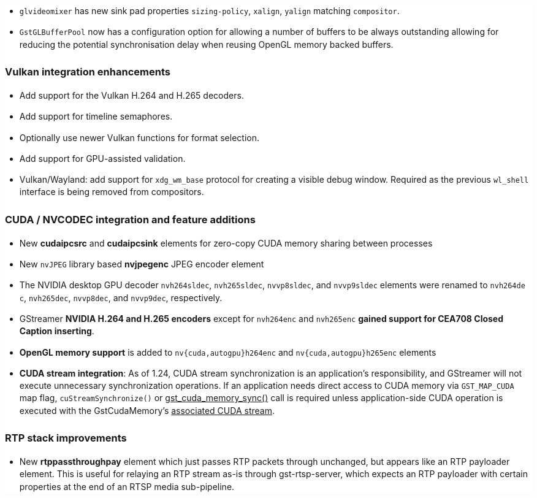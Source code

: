 - `glvideomixer` has new sink pad properties `sizing-policy`, `xalign`,
  `yalign` matching `compositor`.

- `GstGLBufferPool` now has a configuration option for allowing a number of buffers
  to be always outstanding allowing for reducing the potential synchronisation delay
  when reusing OpenGL memory backed buffers.

<a id="vulkan"></a>
### Vulkan integration enhancements

- Add support for the Vulkan H.264 and H.265 decoders.

- Add support for timeline semaphores.

- Optionally use newer Vulkan functions for format selection.

- Add support for GPU-assisted validation.

- Vulkan/Wayland: add support for `xdg_wm_base` protocol for creating a
  visible debug window.  Required as the previous `wl_shell` interface is
  being removed from compositors.

<a id="cuda-nvcodec"></a>
### CUDA / NVCODEC integration and feature additions

- New **cudaipcsrc** and **cudaipcsink** elements for zero-copy CUDA memory
  sharing between processes

- New `nvJPEG` library based **nvjpegenc** JPEG encoder element

- The NVIDIA desktop GPU decoder `nvh264sldec`, `nvh265sldec`, `nvvp8sldec`,
  and `nvvp9sldec` elements were renamed to `nvh264dec`, `nvh265dec`,
  `nvvp8dec`, and `nvvp9dec`, respectively.

- GStreamer **NVIDIA H.264 and H.265 encoders** except for `nvh264enc` and
  `nvh265enc` **gained support for CEA708 Closed Caption inserting**.

- **OpenGL memory support** is added to `nv{cuda,autogpu}h264enc` and
  `nv{cuda,autogpu}h265enc` elements

- **CUDA stream integration**: As of 1.24, CUDA stream synchronization is an
  application’s responsibility, and GStreamer will not execute unnecessary
  synchronization operations. If an application needs direct access to CUDA
  memory via `GST_MAP_CUDA` map flag, `cuStreamSynchronize()` or
  [gst_cuda_memory_sync()][gst-cuda-memory-sync] call is required unless
  application-side CUDA operation is executed with the GstCudaMemory’s
  [associated CUDA stream][gst-cuda-memory-get-stream].

[gst-cuda-memory-sync]: https://gstreamer.freedesktop.org/documentation/cuda/gst-libs/gst/cuda/gstcudamemory.html?gi-language=c#gst_cuda_memory_sync
[gst-cuda-memory-get-stream]: https://gstreamer.freedesktop.org/documentation/cuda/gst-libs/gst/cuda/gstcudamemory.html?gi-language=c#gst_cuda_memory_get_stream

<a id="rtp"></a>
### RTP stack improvements

- New **rtppassthroughpay** element which just passes RTP packets through
  unchanged, but appears like an RTP payloader element. This is useful for
  relaying an RTP stream as-is through gst-rtsp-server, which expects an RTP
  payloader with certain properties at the end of an RTSP media sub-pipeline.


[latest]: https://gstreamer.freedesktop.org/releases/1.24/
[gitlog]: https://gitlab.freedesktop.org/gstreamer/www/commits/main/src/htdocs/releases/1.24/release-notes-1.24.md
[discourse]: https://discourse.gstreamer.org
[discourse-email]: https://discourse.gstreamer.org/t/using-discourse-via-email/109
[matrix]: https://discourse.gstreamer.org/t/new-gstreamer-matrix-chat-space/675
[anc-meta]: https://gstreamer.freedesktop.org/documentation/video/gstvideoanc.html#GstAncillaryMeta
[dsd-audio]: https://en.wikipedia.org/wiki/Direct_Stream_Digital#DSD_signal_format
[dsd-format]: https://gstreamer.freedesktop.org/documentation/audio/gstdsdformat.html#GstDsdFormat
[dsd-info]: https://gstreamer.freedesktop.org/documentation/audio/gstdsd.html#GstDsdInfo
[analytics]: https://gstreamer.freedesktop.org/documentation/analytics/
[analytics-relation-meta]: https://gstreamer.freedesktop.org/documentation/analytics/gstanalyticsmeta.html#GstAnalyticsMtdImpl
[gstreamer-dmabuf]: https://gstreamer.freedesktop.org/documentation/additional/design/dmabuf.html
[kernel-dmabuf]: https://docs.kernel.org/driver-api/dma-buf.html
[video-info-dma-drm]: https://gstreamer.freedesktop.org/documentation/video/video-info-dma-drm.html#GstVideoInfoDmaDrm
[gst-mse]: https://gstreamer.freedesktop.org/documentation/mselib/index.html
[va-win32]: https://devblogs.microsoft.com/directx/video-acceleration-api-va-api-now-available-on-windows/
[rtspsrc2-readme]: https://gitlab.freedesktop.org/gstreamer/gst-plugins-rs/-/blob/main/net/rtsp/README.md?ref_type=heads
[rs-changelog]: https://gitlab.freedesktop.org/gstreamer/gst-plugins-rs/-/blob/main/CHANGELOG.md
[d3d11videosink-docs]: https://gstreamer.freedesktop.org/documentation/d3d11/d3d11videosink.html#pad-templates
[directx-12-agility-sdk]: https://devblogs.microsoft.com/directx/gettingstarted-dx12agility/
[windows-graphics-capture]: https://learn.microsoft.com/en-us/uwp/api/windows.graphics.capture
[ffmpeg-7-0-compat-mr]: https://gitlab.freedesktop.org/gstreamer/gstreamer/-/merge_requests/6505
[security]: https://gstreamer.freedesktop.org/security/